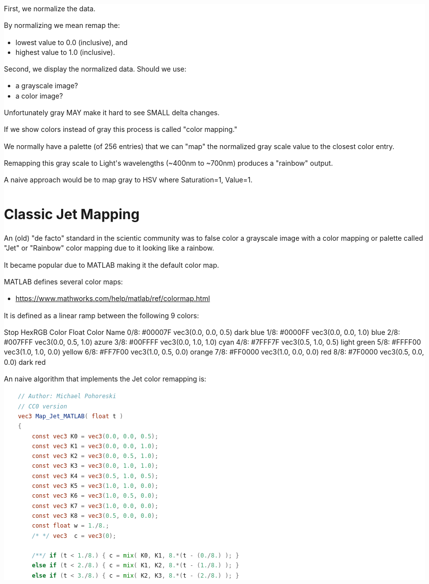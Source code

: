 First, we normalize the data.

By normalizing we mean remap the:

* lowest value to 0.0 (inclusive), and
* highest value to 1.0 (inclusive).

Second, we display the normalized data. Should we use:

* a grayscale image?
* a color image?

Unfortunately gray MAY make it hard to see SMALL delta changes.

If we show colors instead of gray this process is called "color mapping."

We normally have a palette (of 256 entries) that we can
"map" the normalized gray scale value to the closest color entry.

Remapping this gray scale to Light's wavelengths (~400nm to ~700nm)
produces a "rainbow" output.

A naive approach would be to map gray to HSV where Saturation=1, Value=1.

# Classic Jet Mapping

An (old) "de facto" standard in the scientic community was to false color
a grayscale image with a color mapping or palette called "Jet" or
"Rainbow" color mapping due to it looking like a rainbow.

It became popular due to MATLAB making it the default color map.

MATLAB defines several color maps:
* https://www.mathworks.com/help/matlab/ref/colormap.html

It is defined as a linear ramp between the following 9 colors:

   Stop  HexRGB   Color Float          Color Name
   0/8:  #00007F  vec3(0.0, 0.0, 0.5)  dark blue
   1/8:  #0000FF  vec3(0.0, 0.0, 1.0)  blue
   2/8:  #007FFF  vec3(0.0, 0.5, 1.0)  azure
   3/8:  #00FFFF  vec3(0.0, 1.0, 1.0)  cyan
   4/8:  #7FFF7F  vec3(0.5, 1.0, 0.5)  light green
   5/8:  #FFFF00  vec3(1.0, 1.0, 0.0)  yellow
   6/8:  #FF7F00  vec3(1.0, 0.5, 0.0)  orange
   7/8:  #FF0000  vec3(1.0, 0.0, 0.0)  red
   8/8:  #7F0000  vec3(0.5, 0.0, 0.0)  dark red

An naive algorithm that implements the Jet color remapping is:

```glsl
    // Author: Michael Pohoreski
    // CC0 version
    vec3 Map_Jet_MATLAB( float t )
    {
        const vec3 K0 = vec3(0.0, 0.0, 0.5);
        const vec3 K1 = vec3(0.0, 0.0, 1.0);
        const vec3 K2 = vec3(0.0, 0.5, 1.0);
        const vec3 K3 = vec3(0.0, 1.0, 1.0);
        const vec3 K4 = vec3(0.5, 1.0, 0.5);
        const vec3 K5 = vec3(1.0, 1.0, 0.0);
        const vec3 K6 = vec3(1.0, 0.5, 0.0);
        const vec3 K7 = vec3(1.0, 0.0, 0.0);
        const vec3 K8 = vec3(0.5, 0.0, 0.0);
        const float w = 1./8.;
        /* */ vec3  c = vec3(0);
        
        /**/ if (t < 1./8.) { c = mix( K0, K1, 8.*(t - (0./8.) ); }
        else if (t < 2./8.) { c = mix( K1, K2, 8.*(t - (1./8.) ); }
        else if (t < 3./8.) { c = mix( K2, K3, 8.*(t - (2./8.) ); }
```